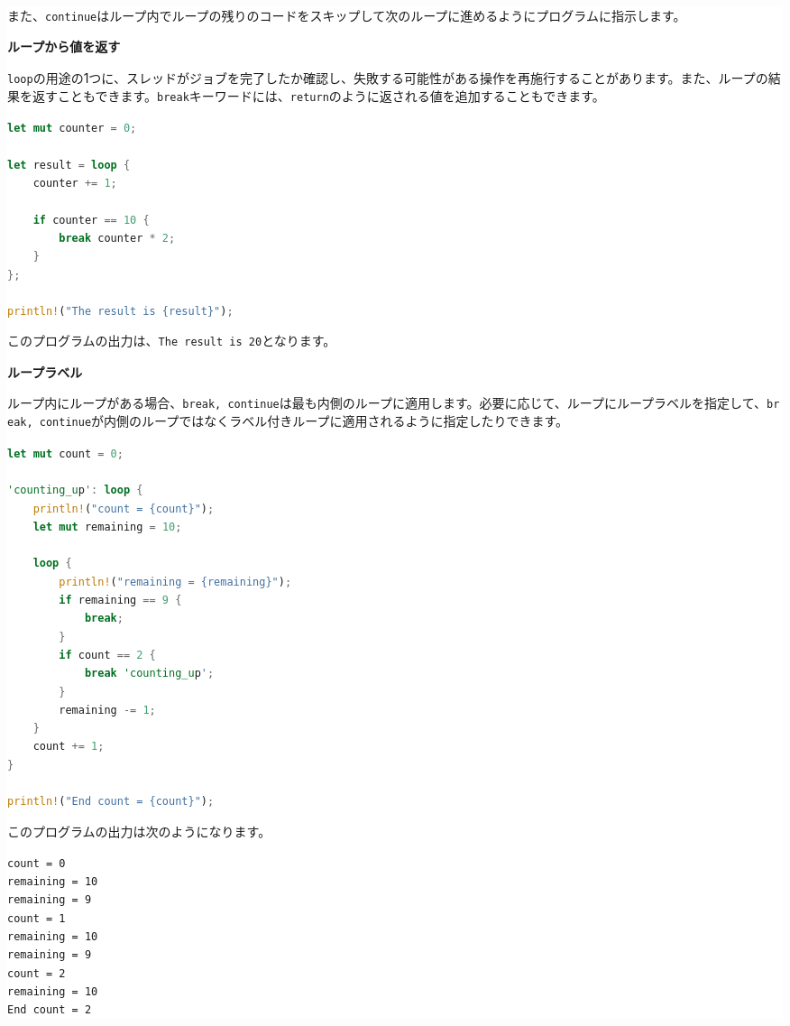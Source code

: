 また、`continue`はループ内でループの残りのコードをスキップして次のループに進めるようにプログラムに指示します。

**ループから値を返す**

`loop`の用途の1つに、スレッドがジョブを完了したか確認し、失敗する可能性がある操作を再施行することがあります。また、ループの結果を返すこともできます。`break`キーワードには、`return`のように返される値を追加することもできます。

```rust
let mut counter = 0;

let result = loop {
    counter += 1;

    if counter == 10 {
        break counter * 2;
    }
};

println!("The result is {result}");
```

このプログラムの出力は、`The result is 20`となります。

**ループラベル**

ループ内にループがある場合、`break, continue`は最も内側のループに適用します。必要に応じて、ループにループラベルを指定して、`break, continue`が内側のループではなくラベル付きループに適用されるように指定したりできます。

```rust
let mut count = 0;

'counting_up': loop {
    println!("count = {count}");
    let mut remaining = 10;

    loop {
        println!("remaining = {remaining}");
        if remaining == 9 {
            break;
        }
        if count == 2 {
            break 'counting_up';
        }
        remaining -= 1;
    }
    count += 1;
}

println!("End count = {count}");
```

このプログラムの出力は次のようになります。

```shell
count = 0
remaining = 10
remaining = 9
count = 1
remaining = 10
remaining = 9
count = 2
remaining = 10
End count = 2
```
